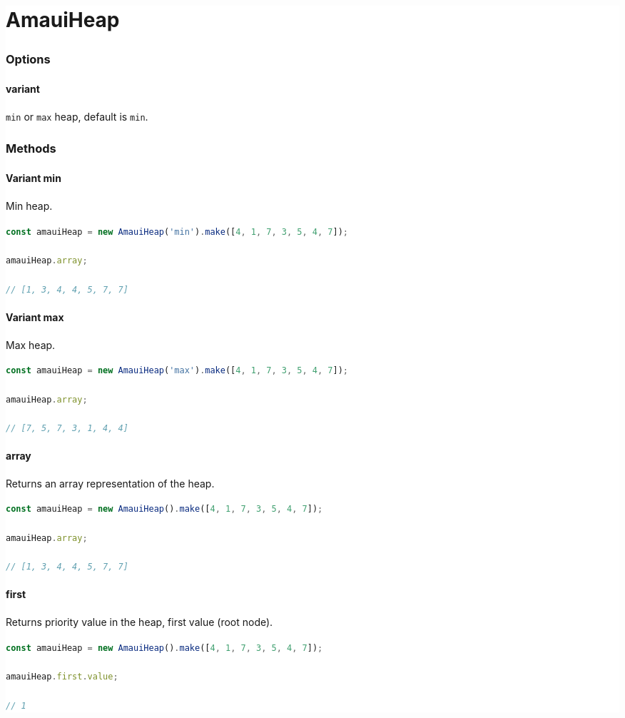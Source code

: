 
# AmauiHeap

### Options

#### variant

`min` or `max` heap, default is `min`.

### Methods

#### Variant min

Min heap.

```ts
const amauiHeap = new AmauiHeap('min').make([4, 1, 7, 3, 5, 4, 7]);

amauiHeap.array;

// [1, 3, 4, 4, 5, 7, 7]
```

#### Variant max

Max heap.

```ts
const amauiHeap = new AmauiHeap('max').make([4, 1, 7, 3, 5, 4, 7]);

amauiHeap.array;

// [7, 5, 7, 3, 1, 4, 4]
```

#### array

Returns an array representation of the heap.

```ts
const amauiHeap = new AmauiHeap().make([4, 1, 7, 3, 5, 4, 7]);

amauiHeap.array;

// [1, 3, 4, 4, 5, 7, 7]
```

#### first

Returns priority value in the heap, first value (root node).

```ts
const amauiHeap = new AmauiHeap().make([4, 1, 7, 3, 5, 4, 7]);

amauiHeap.first.value;

// 1
```
